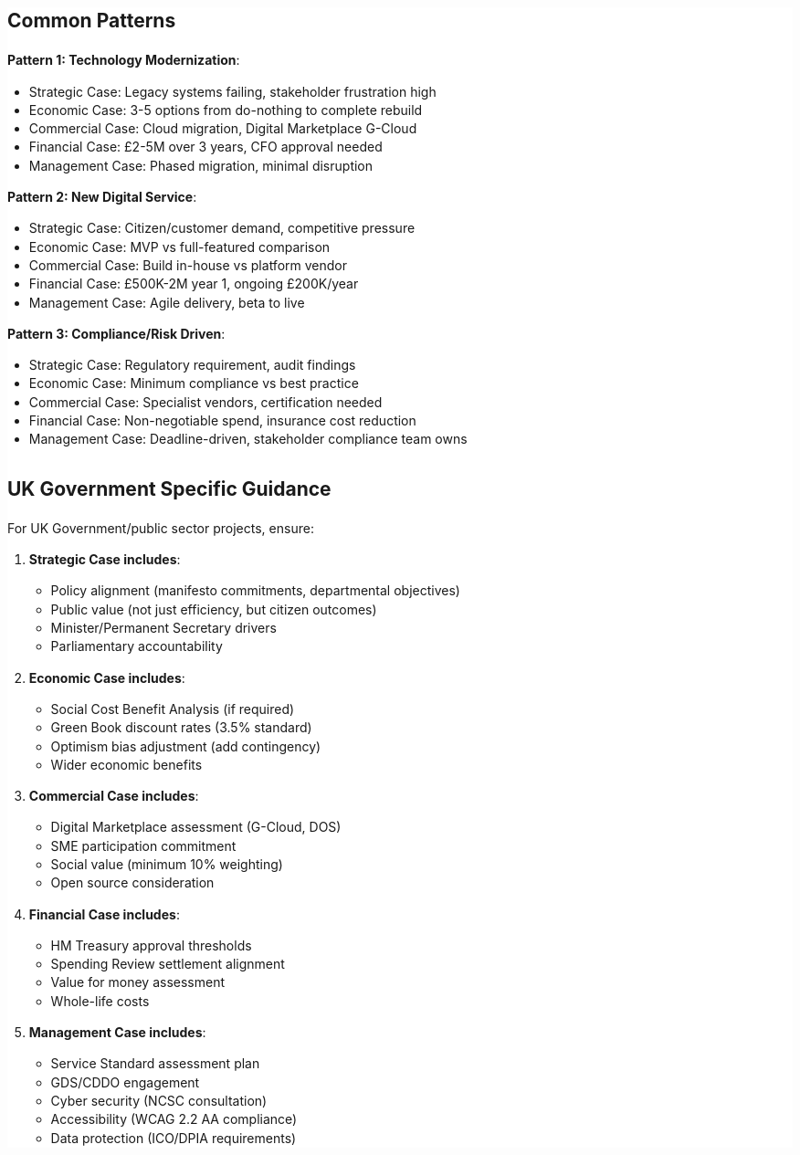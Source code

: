 ## Common Patterns

**Pattern 1: Technology Modernization**:
- Strategic Case: Legacy systems failing, stakeholder frustration high
- Economic Case: 3-5 options from do-nothing to complete rebuild
- Commercial Case: Cloud migration, Digital Marketplace G-Cloud
- Financial Case: £2-5M over 3 years, CFO approval needed
- Management Case: Phased migration, minimal disruption

**Pattern 2: New Digital Service**:
- Strategic Case: Citizen/customer demand, competitive pressure
- Economic Case: MVP vs full-featured comparison
- Commercial Case: Build in-house vs platform vendor
- Financial Case: £500K-2M year 1, ongoing £200K/year
- Management Case: Agile delivery, beta to live

**Pattern 3: Compliance/Risk Driven**:
- Strategic Case: Regulatory requirement, audit findings
- Economic Case: Minimum compliance vs best practice
- Commercial Case: Specialist vendors, certification needed
- Financial Case: Non-negotiable spend, insurance cost reduction
- Management Case: Deadline-driven, stakeholder compliance team owns

## UK Government Specific Guidance

For UK Government/public sector projects, ensure:

1. **Strategic Case includes**:
   - Policy alignment (manifesto commitments, departmental objectives)
   - Public value (not just efficiency, but citizen outcomes)
   - Minister/Permanent Secretary drivers
   - Parliamentary accountability

2. **Economic Case includes**:
   - Social Cost Benefit Analysis (if required)
   - Green Book discount rates (3.5% standard)
   - Optimism bias adjustment (add contingency)
   - Wider economic benefits

3. **Commercial Case includes**:
   - Digital Marketplace assessment (G-Cloud, DOS)
   - SME participation commitment
   - Social value (minimum 10% weighting)
   - Open source consideration

4. **Financial Case includes**:
   - HM Treasury approval thresholds
   - Spending Review settlement alignment
   - Value for money assessment
   - Whole-life costs

5. **Management Case includes**:
   - Service Standard assessment plan
   - GDS/CDDO engagement
   - Cyber security (NCSC consultation)
   - Accessibility (WCAG 2.2 AA compliance)
   - Data protection (ICO/DPIA requirements)
